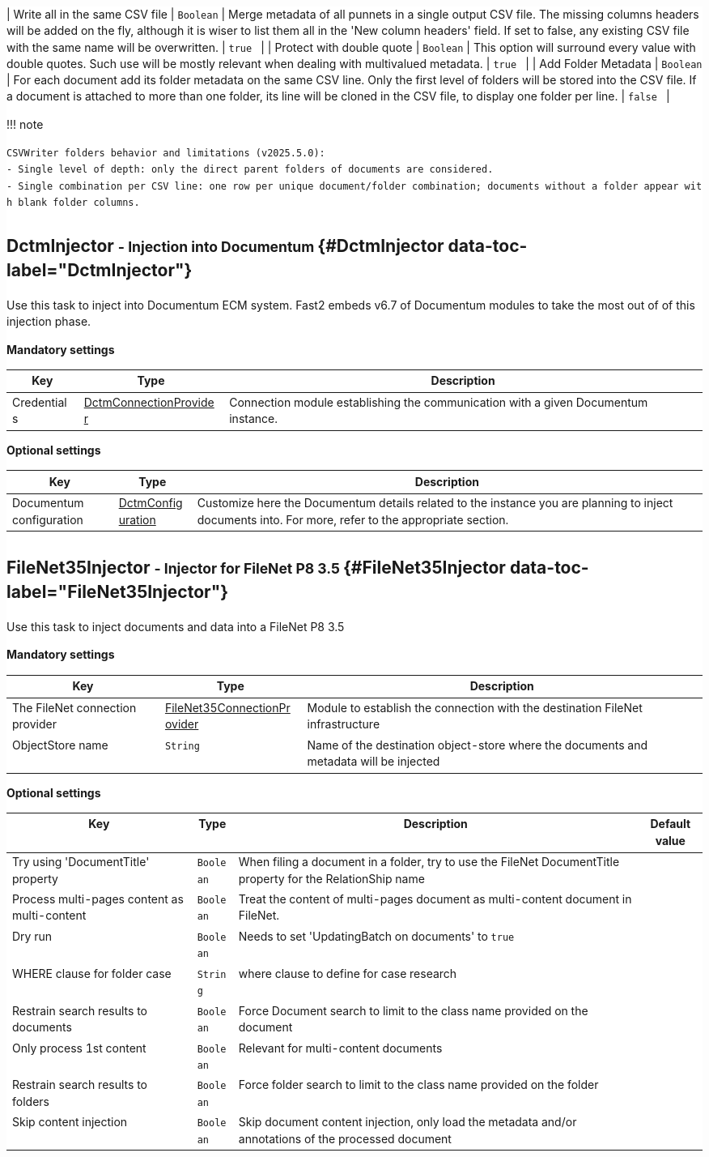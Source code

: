 | Write all in the same CSV file | `Boolean`     | Merge metadata of all punnets in a single output CSV file. The missing columns headers will be added on the fly, although it is wiser to list them all in the 'New column headers' field. If set to false, any existing CSV file with the same name will be overwritten. | `true `       |
| Protect with double quote      | `Boolean`     | This option will surround every value with double quotes. Such use will be mostly relevant when dealing with multivalued metadata.                                                                                                                                       | `true `       |
| Add Folder Metadata            | `Boolean`     | For each document add its folder metadata on the same CSV line. Only the first level of folders will be stored into the CSV file. If a document is attached to more than one folder, its line will be cloned in the CSV file, to display one folder per line.            | `false `      |

!!! note

    CSVWriter folders behavior and limitations (v2025.5.0):
    - Single level of depth: only the direct parent folders of documents are considered.
    - Single combination per CSV line: one row per unique document/folder combination; documents without a folder appear with blank folder columns.

## DctmInjector <small> - Injection into Documentum </small> {#DctmInjector data-toc-label="DctmInjector"}

Use this task to inject into Documentum ECM system. Fast2 embeds v6.7 of Documentum modules to take the most out of of this injection phase.

<b>Mandatory settings</b>

| Key         | Type                                                            | Description                                                                        |
| ----------- | --------------------------------------------------------------- | ---------------------------------------------------------------------------------- |
| Credentials | [DctmConnectionProvider](credentials.md#DctmConnectionProvider) | Connection module establishing the communication with a given Documentum instance. |

<b>Optional settings</b>

| Key                      | Type                                             | Description                                                                                                                                          |
| ------------------------ | ------------------------------------------------ | ---------------------------------------------------------------------------------------------------------------------------------------------------- |
| Documentum configuration | [DctmConfiguration](helper.md#DctmConfiguration) | Customize here the Documentum details related to the instance you are planning to inject documents into. For more, refer to the appropriate section. |

## FileNet35Injector <small> - Injector for FileNet P8 3.5 </small> {#FileNet35Injector data-toc-label="FileNet35Injector"}

Use this task to inject documents and data into a FileNet P8 3.5

<b>Mandatory settings</b>

| Key                             | Type                                                                      | Description                                                                            |
| ------------------------------- | ------------------------------------------------------------------------- | -------------------------------------------------------------------------------------- |
| The FileNet connection provider | [FileNet35ConnectionProvider](credentials.md#FileNet35ConnectionProvider) | Module to establish the connection with the destination FileNet infrastructure         |
| ObjectStore name                | `String`                                                                  | Name of the destination object-store where the documents and metadata will be injected |

<b>Optional settings</b>

| Key                                            | Type      | Description                                                                                                                                     | Default value        |
| ---------------------------------------------- | --------- | ----------------------------------------------------------------------------------------------------------------------------------------------- | -------------------- |
| Try using 'DocumentTitle' property             | `Boolean` | When filing a document in a folder, try to use the FileNet DocumentTitle property for the RelationShip name                                     |
| Process multi-pages content as multi-content   | `Boolean` | Treat the content of multi-pages document as multi-content document in FileNet.                                                                 |
| Dry run                                        | `Boolean` | Needs to set 'UpdatingBatch on documents' to `true`                                                                                             |
| WHERE clause for folder case                   | `String`  | where clause to define for case research                                                                                                        |
| Restrain search results to documents           | `Boolean` | Force Document search to limit to the class name provided on the document                                                                       |
| Only process 1st content                       | `Boolean` | Relevant for multi-content documents                                                                                                            |
| Restrain search results to folders             | `Boolean` | Force folder search to limit to the class name provided on the folder                                                                           |
| Skip content injection                         | `Boolean` | Skip document content injection, only load the metadata and/or annotations of the processed document                                            |